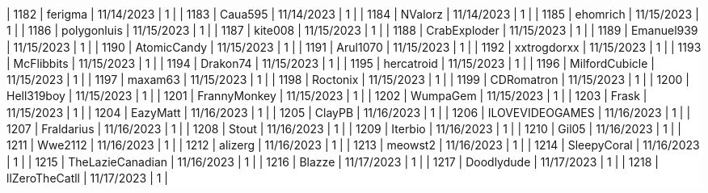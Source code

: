 | 1182 | ferigma              | 11/14/2023    | 1                |
| 1183 | Caua595              | 11/14/2023    | 1                |
| 1184 | NValorz              | 11/14/2023    | 1                |
| 1185 | ehomrich             | 11/15/2023    | 1                |
| 1186 | polygonluis          | 11/15/2023    | 1                |
| 1187 | kite008              | 11/15/2023    | 1                |
| 1188 | CrabExploder         | 11/15/2023    | 1                |
| 1189 | Emanuel939           | 11/15/2023    | 1                |
| 1190 | AtomicCandy          | 11/15/2023    | 1                |
| 1191 | Arul1070             | 11/15/2023    | 1                |
| 1192 | xxtrogdorxx          | 11/15/2023    | 1                |
| 1193 | McFlibbits           | 11/15/2023    | 1                |
| 1194 | Drakon74             | 11/15/2023    | 1                |
| 1195 | hercatroid           | 11/15/2023    | 1                |
| 1196 | MilfordCubicle       | 11/15/2023    | 1                |
| 1197 | maxam63              | 11/15/2023    | 1                |
| 1198 | Roctonix             | 11/15/2023    | 1                |
| 1199 | CDRomatron           | 11/15/2023    | 1                |
| 1200 | Hell319boy           | 11/15/2023    | 1                |
| 1201 | FrannyMonkey         | 11/15/2023    | 1                |
| 1202 | WumpaGem             | 11/15/2023    | 1                |
| 1203 | Frask                | 11/15/2023    | 1                |
| 1204 | EazyMatt             | 11/16/2023    | 1                |
| 1205 | ClayPB               | 11/16/2023    | 1                |
| 1206 | ILOVEVIDEOGAMES      | 11/16/2023    | 1                |
| 1207 | Fraldarius           | 11/16/2023    | 1                |
| 1208 | Stout                | 11/16/2023    | 1                |
| 1209 | Iterbio              | 11/16/2023    | 1                |
| 1210 | Gil05                | 11/16/2023    | 1                |
| 1211 | Wwe2112              | 11/16/2023    | 1                |
| 1212 | alizerg              | 11/16/2023    | 1                |
| 1213 | meowst2              | 11/16/2023    | 1                |
| 1214 | SleepyCoral          | 11/16/2023    | 1                |
| 1215 | TheLazieCanadian     | 11/16/2023    | 1                |
| 1216 | Blazze               | 11/17/2023    | 1                |
| 1217 | Doodlydude           | 11/17/2023    | 1                |
| 1218 | llZeroTheCatll       | 11/17/2023    | 1                |